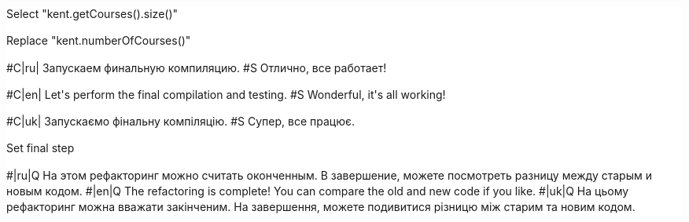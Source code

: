 Select "kent.getCourses().size()"

Replace "kent.numberOfCourses()"

#C|ru| Запускаем финальную компиляцию.
#S Отлично, все работает!

#C|en| Let's perform the final compilation and testing.
#S Wonderful, it's all working!

#C|uk| Запускаємо фінальну компіляцію.
#S Супер, все працює.

Set final step

#|ru|Q На этом рефакторинг можно считать оконченным. В завершение, можете посмотреть разницу между старым и новым кодом.
#|en|Q The refactoring is complete! You can compare the old and new code if you like.
#|uk|Q На цьому рефакторинг можна вважати закінченим. На завершення, можете подивитися різницю між старим та новим кодом.